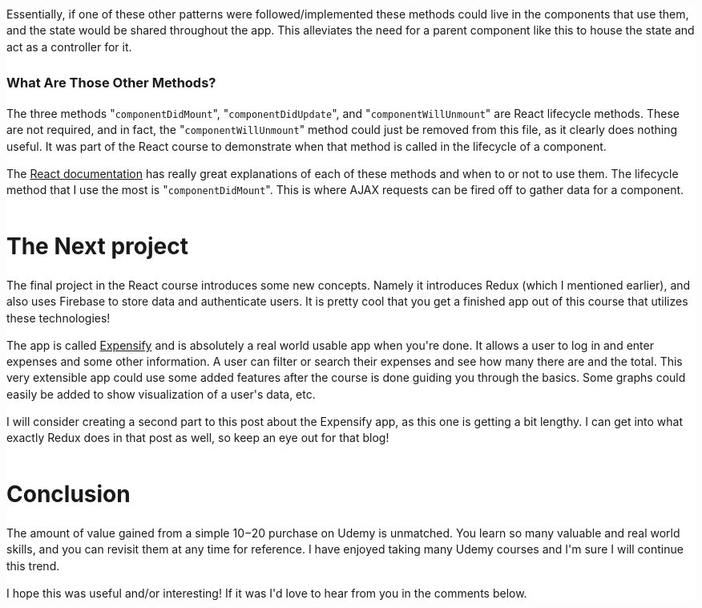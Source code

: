 Essentially, if one of these other patterns were followed/implemented these methods could live in the components that use them, and the state would be shared throughout the app. This alleviates the need for a parent component like this to house the state and act as a controller for it.

### What Are Those Other Methods?
The three methods "`componentDidMount`", "`componentDidUpdate`", and "`componentWillUnmount`" are React lifecycle methods. These are not required, and in fact, the "`componentWillUnmount`" method could just be removed from this file, as it clearly does nothing useful. It was part of the React course to demonstrate when that method is called in the lifecycle of a component.

The [React documentation](https://reactjs.org/docs/react-component.html) has really great explanations of each of these methods and when to or not to use them. The lifecycle method that I use the most is "`componentDidMount`". This is where AJAX requests can be fired off to gather data for a component.

# The Next project
The final project in the React course introduces some new concepts. Namely it introduces Redux (which I mentioned earlier), and also uses Firebase to store data and authenticate users. It is pretty cool that you get a finished app out of this course that utilizes these technologies!

The app is called [Expensify](http://expensify.tommytreb.com) and is absolutely a real world usable app when you're done. It allows a user to log in and enter expenses and some other information. A user can filter or search their expenses and see how many there are and the total. This very extensible app could use some added features after the course is done guiding you through the basics. Some graphs could easily be added to show visualization of a user's data, etc.

I will consider creating a second part to this post about the Expensify app, as this one is getting a bit lengthy. I can get into what exactly Redux does in that post as well, so keep an eye out for that blog!

# Conclusion
The amount of value gained from a simple $10-$20 purchase on Udemy is unmatched. You learn so many valuable and real world skills, and you can revisit them at any time for reference. I have enjoyed taking many Udemy courses and I'm sure I will continue this trend.

I hope this was useful and/or interesting! If it was I'd love to hear from you in the comments below.